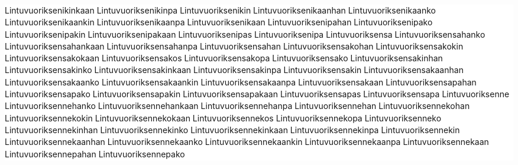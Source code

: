 Lintuvuoriksenikinkaan
Lintuvuoriksenikinpa
Lintuvuoriksenikin
Lintuvuoriksenikaanhan
Lintuvuoriksenikaanko
Lintuvuoriksenikaankin
Lintuvuoriksenikaanpa
Lintuvuoriksenikaan
Lintuvuoriksenipahan
Lintuvuoriksenipako
Lintuvuoriksenipakin
Lintuvuoriksenipakaan
Lintuvuoriksenipas
Lintuvuoriksenipa
Lintuvuoriksensa
Lintuvuoriksensahanko
Lintuvuoriksensahankaan
Lintuvuoriksensahanpa
Lintuvuoriksensahan
Lintuvuoriksensakohan
Lintuvuoriksensakokin
Lintuvuoriksensakokaan
Lintuvuoriksensakos
Lintuvuoriksensakopa
Lintuvuoriksensako
Lintuvuoriksensakinhan
Lintuvuoriksensakinko
Lintuvuoriksensakinkaan
Lintuvuoriksensakinpa
Lintuvuoriksensakin
Lintuvuoriksensakaanhan
Lintuvuoriksensakaanko
Lintuvuoriksensakaankin
Lintuvuoriksensakaanpa
Lintuvuoriksensakaan
Lintuvuoriksensapahan
Lintuvuoriksensapako
Lintuvuoriksensapakin
Lintuvuoriksensapakaan
Lintuvuoriksensapas
Lintuvuoriksensapa
Lintuvuoriksenne
Lintuvuoriksennehanko
Lintuvuoriksennehankaan
Lintuvuoriksennehanpa
Lintuvuoriksennehan
Lintuvuoriksennekohan
Lintuvuoriksennekokin
Lintuvuoriksennekokaan
Lintuvuoriksennekos
Lintuvuoriksennekopa
Lintuvuoriksenneko
Lintuvuoriksennekinhan
Lintuvuoriksennekinko
Lintuvuoriksennekinkaan
Lintuvuoriksennekinpa
Lintuvuoriksennekin
Lintuvuoriksennekaanhan
Lintuvuoriksennekaanko
Lintuvuoriksennekaankin
Lintuvuoriksennekaanpa
Lintuvuoriksennekaan
Lintuvuoriksennepahan
Lintuvuoriksennepako
